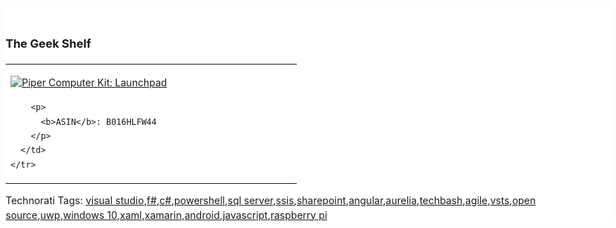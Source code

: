 &nbsp;

### <a name="shelf"></a>The Geek Shelf

<div id="scid:7dc1bd33-94bd-46fd-a20b-0131235bcd47:410cedbf-6838-4868-a298-b7e91600770f" class="wlWriterEditableSmartContent" style="float: none; padding-bottom: 0px; padding-top: 0px; padding-left: 0px; margin: 0px; display: inline; padding-right: 0px">
  <table cellspacing="0" cellpadding="2" width="400" border="0" unselectable="on">
    <tr>
      <td valign="top" width="400">
        <p>
          <a title="Piper Computer Kit: Launchpad" href="http://www.amazon.com/exec/obidos/ASIN/B016HLFW44/amavin-20"><img data-recalc-dims="1" decoding="async" src="https://i0.wp.com/images.amazon.com/images/P/B016HLFW44.01.MZZZZZZZ.jpg?w=660" border="0" align="left" style="float:left" />Piper Computer Kit: Launchpad</a>
        </p>
        
        <p>
          <b>ASIN</b>: B016HLFW44
        </p>
      </td>
    </tr>
  </table>
</div>

<div id="scid:0767317B-992E-4b12-91E0-4F059A8CECA8:f708a980-23c8-4122-bb61-72c55809ef51" class="wlWriterEditableSmartContent" style="float: none; padding-bottom: 0px; padding-top: 0px; padding-left: 0px; margin: 0px; display: inline; padding-right: 0px">
  Technorati Tags: <a href="http://technorati.com/tags/visual+studio" rel="tag">visual studio</a>,<a href="http://technorati.com/tags/f%23" rel="tag">f#</a>,<a href="http://technorati.com/tags/c%23" rel="tag">c#</a>,<a href="http://technorati.com/tags/powershell" rel="tag">powershell</a>,<a href="http://technorati.com/tags/sql+server" rel="tag">sql server</a>,<a href="http://technorati.com/tags/ssis" rel="tag">ssis</a>,<a href="http://technorati.com/tags/sharepoint" rel="tag">sharepoint</a>,<a href="http://technorati.com/tags/angular" rel="tag">angular</a>,<a href="http://technorati.com/tags/aurelia" rel="tag">aurelia</a>,<a href="http://technorati.com/tags/techbash" rel="tag">techbash</a>,<a href="http://technorati.com/tags/agile" rel="tag">agile</a>,<a href="http://technorati.com/tags/vsts" rel="tag">vsts</a>,<a href="http://technorati.com/tags/open+source" rel="tag">open source</a>,<a href="http://technorati.com/tags/uwp" rel="tag">uwp</a>,<a href="http://technorati.com/tags/windows+10" rel="tag">windows 10</a>,<a href="http://technorati.com/tags/xaml" rel="tag">xaml</a>,<a href="http://technorati.com/tags/xamarin" rel="tag">xamarin</a>,<a href="http://technorati.com/tags/android" rel="tag">android</a>,<a href="http://technorati.com/tags/javascript" rel="tag">javascript</a>,<a href="http://technorati.com/tags/raspberry+pi" rel="tag">raspberry pi</a>
</div>